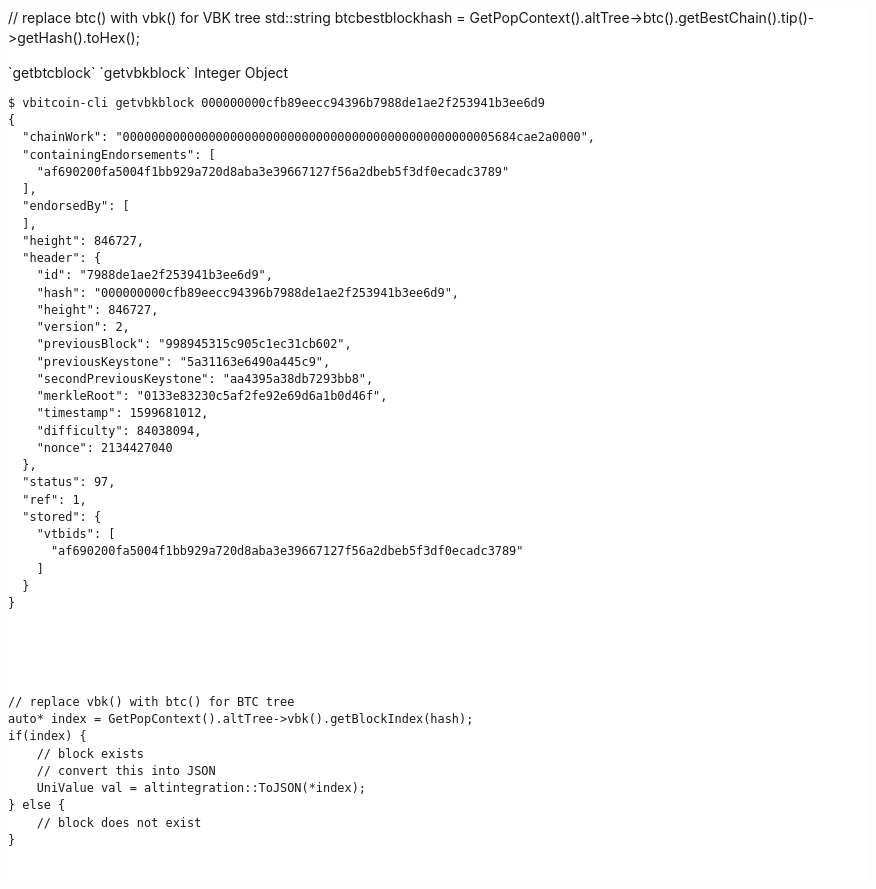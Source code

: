 // replace btc() with vbk() for VBK tree
std::string btcbestblockhash = GetPopContext().altTree->btc().getBestChain().tip()->getHash().toHex();
</pre>
</code>
    </td>
</tr>

<tr>
    <td>`getbtcblock` `getvbkblock`</td>
    <td>Integer</td>
    <td>Object</td>
    <td>
<code>
<pre>
$ vbitcoin-cli getvbkblock 000000000cfb89eecc94396b7988de1ae2f253941b3ee6d9
{
  "chainWork": "0000000000000000000000000000000000000000000000000005684cae2a0000",
  "containingEndorsements": [
    "af690200fa5004f1bb929a720d8aba3e39667127f56a2dbeb5f3df0ecadc3789"
  ],
  "endorsedBy": [
  ],
  "height": 846727,
  "header": {
    "id": "7988de1ae2f253941b3ee6d9",
    "hash": "000000000cfb89eecc94396b7988de1ae2f253941b3ee6d9",
    "height": 846727,
    "version": 2,
    "previousBlock": "998945315c905c1ec31cb602",
    "previousKeystone": "5a31163e6490a445c9",
    "secondPreviousKeystone": "aa4395a38db7293bb8",
    "merkleRoot": "0133e83230c5af2fe92e69d6a1b0d46f",
    "timestamp": 1599681012,
    "difficulty": 84038094,
    "nonce": 2134427040
  },
  "status": 97,
  "ref": 1,
  "stored": {
    "vtbids": [
      "af690200fa5004f1bb929a720d8aba3e39667127f56a2dbeb5f3df0ecadc3789"
    ]
  }
}

</pre>
</code>
    </td>
    <td>
<code>
<pre>
// replace vbk() with btc() for BTC tree
auto* index = GetPopContext().altTree->vbk().getBlockIndex(hash);
if(index) {
    // block exists
    // convert this into JSON
    UniValue val = altintegration::ToJSON<UniValue>(*index);
} else {
    // block does not exist
}
</pre>
</code>
    </td>